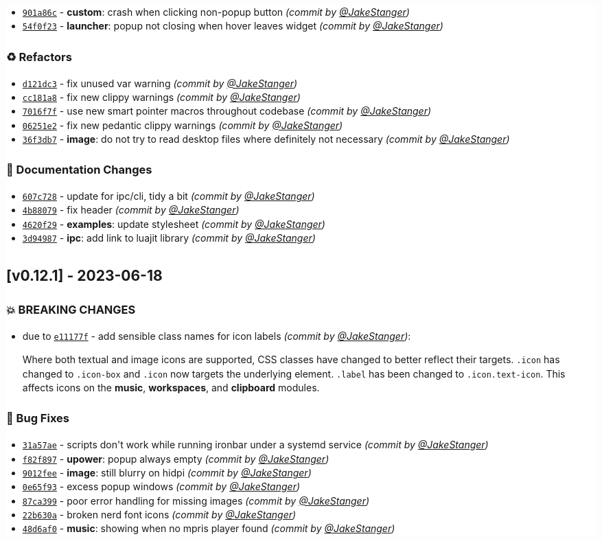 - [`901a86c`](https://github.com/JakeStanger/ironbar/commit/901a86caa491648268f0618e17a25b978552db0c) - **custom**: crash when clicking non-popup button *(commit by [@JakeStanger](https://github.com/JakeStanger))*
- [`54f0f23`](https://github.com/JakeStanger/ironbar/commit/54f0f232f208602699e5021942c3d0f3947ca6de) - **launcher**: popup not closing when hover leaves widget *(commit by [@JakeStanger](https://github.com/JakeStanger))*

### :recycle: Refactors
- [`d121dc3`](https://github.com/JakeStanger/ironbar/commit/d121dc3d1e9468a67deb528c35fc3897c3840f77) - fix unused var warning *(commit by [@JakeStanger](https://github.com/JakeStanger))*
- [`cc181a8`](https://github.com/JakeStanger/ironbar/commit/cc181a8b6d0ac1cccd4ed2f9f420c138ed5383d2) - fix new clippy warnings *(commit by [@JakeStanger](https://github.com/JakeStanger))*
- [`7016f7f`](https://github.com/JakeStanger/ironbar/commit/7016f7f79e7e29a3318b535ba224aa78bd91688a) - use new smart pointer macros throughout codebase *(commit by [@JakeStanger](https://github.com/JakeStanger))*
- [`06251e2`](https://github.com/JakeStanger/ironbar/commit/06251e293e8f56e1897fed80335f114fdea57183) - fix new pedantic clippy warnings *(commit by [@JakeStanger](https://github.com/JakeStanger))*
- [`36f3db7`](https://github.com/JakeStanger/ironbar/commit/36f3db741178b959070ee90bcd6448e1b2a6ef26) - **image**: do not try to read desktop files where definitely not necessary *(commit by [@JakeStanger](https://github.com/JakeStanger))*

### :memo: Documentation Changes
- [`607c728`](https://github.com/JakeStanger/ironbar/commit/607c7285d7e01265a8c8417e2941b2099e61aa42) - update for ipc/cli, tidy a bit *(commit by [@JakeStanger](https://github.com/JakeStanger))*
- [`4b88079`](https://github.com/JakeStanger/ironbar/commit/4b88079561e5c9fec63480afe56a1f89c76dc094) - fix header *(commit by [@JakeStanger](https://github.com/JakeStanger))*
- [`4620f29`](https://github.com/JakeStanger/ironbar/commit/4620f29d381394aef8b241b03009ef8c3b8d0145) - **examples**: update stylesheet *(commit by [@JakeStanger](https://github.com/JakeStanger))*
- [`3d94987`](https://github.com/JakeStanger/ironbar/commit/3d949874de90b0e5c06cb62726629133d0ea76e3) - **ipc**: add link to luajit library *(commit by [@JakeStanger](https://github.com/JakeStanger))*


## [v0.12.1] - 2023-06-18
### :boom: BREAKING CHANGES
- due to [`e11177f`](https://github.com/JakeStanger/ironbar/commit/e11177fea3095560057278d71cebca01bed295d6) - add sensible class names for icon labels *(commit by [@JakeStanger](https://github.com/JakeStanger))*:

  Where both textual and image icons are supported, CSS classes have changed to better reflect their targets. `.icon` has changed to `.icon-box` and `.icon` now targets the underlying element. `.label` has been changed to `.icon.text-icon`. This affects icons on the **music**, **workspaces**, and **clipboard** modules.


### :bug: Bug Fixes
- [`31a57ae`](https://github.com/JakeStanger/ironbar/commit/31a57ae637fa5918f163c8b191916867395912f3) - scripts don't work while running ironbar under a systemd service *(commit by [@JakeStanger](https://github.com/JakeStanger))*
- [`f82f897`](https://github.com/JakeStanger/ironbar/commit/f82f897982e87906e2c9156d4115013bc8e99763) - **upower**: popup always empty *(commit by [@JakeStanger](https://github.com/JakeStanger))*
- [`9012fee`](https://github.com/JakeStanger/ironbar/commit/9012feee4f9b60b2c22a956de732847892331222) - **image**: still blurry on hidpi *(commit by [@JakeStanger](https://github.com/JakeStanger))*
- [`0e65f93`](https://github.com/JakeStanger/ironbar/commit/0e65f93a230cb5ab010b43962fd2e829945c291b) - excess popup windows *(commit by [@JakeStanger](https://github.com/JakeStanger))*
- [`87ca399`](https://github.com/JakeStanger/ironbar/commit/87ca399220e5d48eefe2f295d1dba1b9452c4472) - poor error handling for missing images *(commit by [@JakeStanger](https://github.com/JakeStanger))*
- [`22b630a`](https://github.com/JakeStanger/ironbar/commit/22b630a10b9836531a8b03eb904e6f9fcf839fe6) - broken nerd font icons *(commit by [@JakeStanger](https://github.com/JakeStanger))*
- [`48d6af0`](https://github.com/JakeStanger/ironbar/commit/48d6af0281f460d3ed3745a2ffb2b61848430ecb) - **music**: showing when no mpris player found *(commit by [@JakeStanger](https://github.com/JakeStanger))*